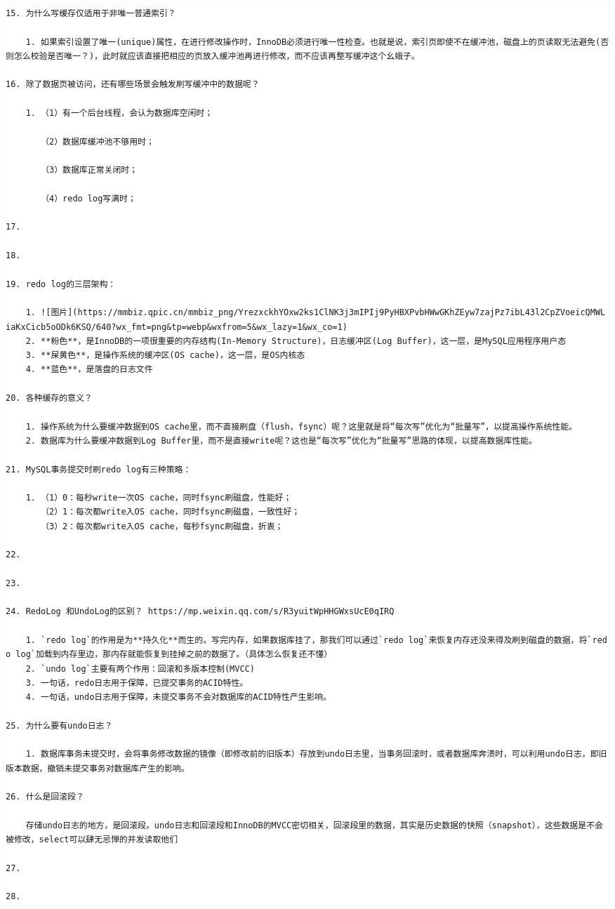     15. 为什么写缓存仅适用于非唯一普通索引？

        1. 如果索引设置了唯一(unique)属性，在进行修改操作时，InnoDB必须进行唯一性检查。也就是说，索引页即使不在缓冲池，磁盘上的页读取无法避免(否则怎么校验是否唯一？)，此时就应该直接把相应的页放入缓冲池再进行修改，而不应该再整写缓冲这个幺蛾子。

    16. 除了数据页被访问，还有哪些场景会触发刷写缓冲中的数据呢？

        1. （1）有一个后台线程，会认为数据库空闲时；

           （2）数据库缓冲池不够用时；

           （3）数据库正常关闭时；

           （4）redo log写满时；

    17. 

    18. 

    19. redo log的三层架构：

        1. ![图片](https://mmbiz.qpic.cn/mmbiz_png/YrezxckhYOxw2ks1ClNK3j3mIPIj9PyHBXPvbHWwGKhZEyw7zajPz7ibL43l2CpZVoeicQMWLiaKxCicb5oODk6KSQ/640?wx_fmt=png&tp=webp&wxfrom=5&wx_lazy=1&wx_co=1)
        2. **粉色**，是InnoDB的一项很重要的内存结构(In-Memory Structure)，日志缓冲区(Log Buffer)，这一层，是MySQL应用程序用户态
        3. **屎黄色**，是操作系统的缓冲区(OS cache)，这一层，是OS内核态
        4. **蓝色**，是落盘的日志文件

    20. 各种缓存的意义？

        1. 操作系统为什么要缓冲数据到OS cache里，而不直接刷盘（flush，fsync）呢？这里就是将“每次写”优化为“批量写”，以提高操作系统性能。
        2. 数据库为什么要缓冲数据到Log Buffer里，而不是直接write呢？这也是“每次写”优化为“批量写”思路的体现，以提高数据库性能。

    21. MySQL事务提交时刷redo log有三种策略：

        1. （1）0：每秒write一次OS cache，同时fsync刷磁盘，性能好；
           （2）1：每次都write入OS cache，同时fsync刷磁盘，一致性好；
           （3）2：每次都write入OS cache，每秒fsync刷磁盘，折衷；

    22. 

    23. 

    24. RedoLog 和UndoLog的区别？ https://mp.weixin.qq.com/s/R3yuitWpHHGWxsUcE0qIRQ

        1. `redo log`的作用是为**持久化**而生的。写完内存，如果数据库挂了，那我们可以通过`redo log`来恢复内存还没来得及刷到磁盘的数据，将`redo log`加载到内存里边，那内存就能恢复到挂掉之前的数据了。（具体怎么恢复还不懂）
        2. `undo log`主要有两个作用：回滚和多版本控制(MVCC)
        3. 一句话，redo日志用于保障，已提交事务的ACID特性。
        4. 一句话，undo日志用于保障，未提交事务不会对数据库的ACID特性产生影响。

    25. 为什么要有undo日志？

        1. 数据库事务未提交时，会将事务修改数据的镜像（即修改前的旧版本）存放到undo日志里，当事务回滚时，或者数据库奔溃时，可以利用undo日志，即旧版本数据，撤销未提交事务对数据库产生的影响。

    26. 什么是回滚段？

        存储undo日志的地方，是回滚段。undo日志和回滚段和InnoDB的MVCC密切相关，回滚段里的数据，其实是历史数据的快照（snapshot），这些数据是不会被修改，select可以肆无忌惮的并发读取他们

    27. 

    28. 
